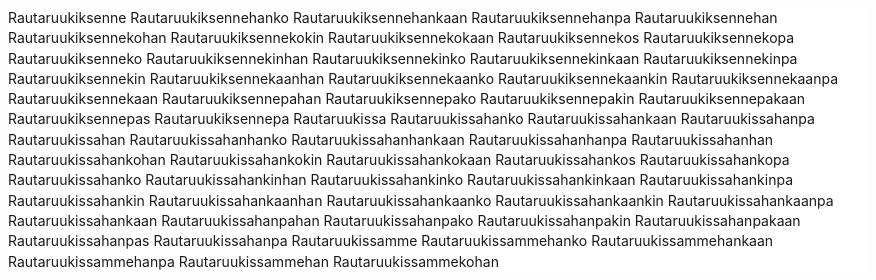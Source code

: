 Rautaruukiksenne
Rautaruukiksennehanko
Rautaruukiksennehankaan
Rautaruukiksennehanpa
Rautaruukiksennehan
Rautaruukiksennekohan
Rautaruukiksennekokin
Rautaruukiksennekokaan
Rautaruukiksennekos
Rautaruukiksennekopa
Rautaruukiksenneko
Rautaruukiksennekinhan
Rautaruukiksennekinko
Rautaruukiksennekinkaan
Rautaruukiksennekinpa
Rautaruukiksennekin
Rautaruukiksennekaanhan
Rautaruukiksennekaanko
Rautaruukiksennekaankin
Rautaruukiksennekaanpa
Rautaruukiksennekaan
Rautaruukiksennepahan
Rautaruukiksennepako
Rautaruukiksennepakin
Rautaruukiksennepakaan
Rautaruukiksennepas
Rautaruukiksennepa
Rautaruukissa
Rautaruukissahanko
Rautaruukissahankaan
Rautaruukissahanpa
Rautaruukissahan
Rautaruukissahanhanko
Rautaruukissahanhankaan
Rautaruukissahanhanpa
Rautaruukissahanhan
Rautaruukissahankohan
Rautaruukissahankokin
Rautaruukissahankokaan
Rautaruukissahankos
Rautaruukissahankopa
Rautaruukissahanko
Rautaruukissahankinhan
Rautaruukissahankinko
Rautaruukissahankinkaan
Rautaruukissahankinpa
Rautaruukissahankin
Rautaruukissahankaanhan
Rautaruukissahankaanko
Rautaruukissahankaankin
Rautaruukissahankaanpa
Rautaruukissahankaan
Rautaruukissahanpahan
Rautaruukissahanpako
Rautaruukissahanpakin
Rautaruukissahanpakaan
Rautaruukissahanpas
Rautaruukissahanpa
Rautaruukissamme
Rautaruukissammehanko
Rautaruukissammehankaan
Rautaruukissammehanpa
Rautaruukissammehan
Rautaruukissammekohan